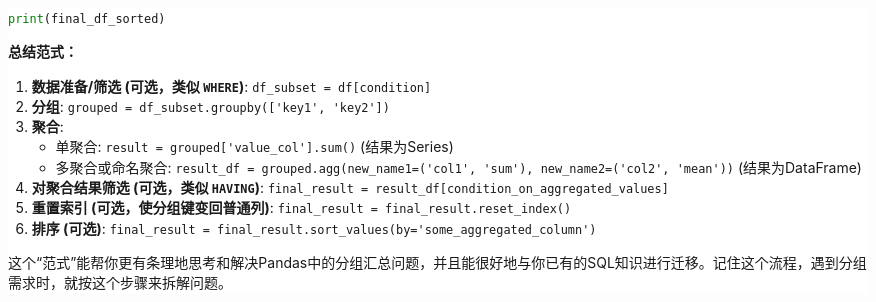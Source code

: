 ```python
print(final_df_sorted)
```

**总结范式：**

1.  **数据准备/筛选 (可选，类似 `WHERE`)**: `df_subset = df[condition]`
2.  **分组**: `grouped = df_subset.groupby(['key1', 'key2'])`
3.  **聚合**:
    *   单聚合: `result = grouped['value_col'].sum()` (结果为Series)
    *   多聚合或命名聚合: `result_df = grouped.agg(new_name1=('col1', 'sum'), new_name2=('col2', 'mean'))` (结果为DataFrame)
4.  **对聚合结果筛选 (可选，类似 `HAVING`)**: `final_result = result_df[condition_on_aggregated_values]`
5.  **重置索引 (可选，使分组键变回普通列)**: `final_result = final_result.reset_index()`
6.  **排序 (可选)**: `final_result = final_result.sort_values(by='some_aggregated_column')`

这个“范式”能帮你更有条理地思考和解决Pandas中的分组汇总问题，并且能很好地与你已有的SQL知识进行迁移。记住这个流程，遇到分组需求时，就按这个步骤来拆解问题。